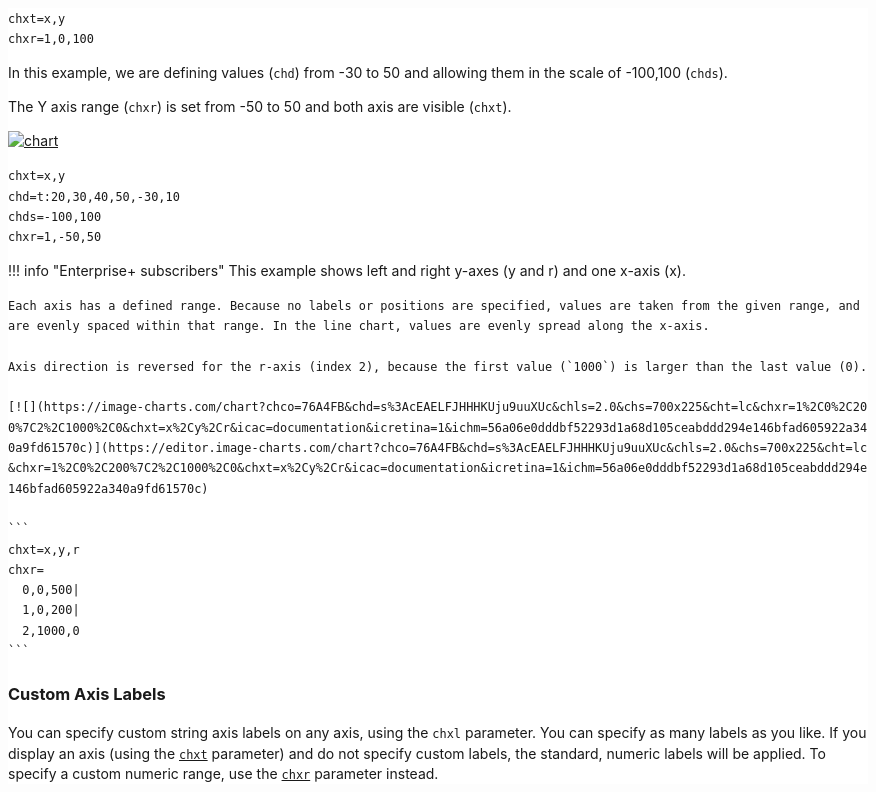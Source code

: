 ```
chxt=x,y
chxr=1,0,100
```

In this example, we are defining values (`chd`) from -30 to 50 and allowing them in the scale of -100,100 (`chds`).

The Y axis range (`chxr`) is set from -50 to 50 and both axis are visible (`chxt`).

[![chart](https://image-charts.com/chart?chco=76A4FB&chd=t%3A20%2C30%2C40%2C50%2C-30%2C10&chds=-100%2C100&chls=2.0&chs=700x300&cht=bvs&chxr=1%2C-50%2C50&chxt=x%2Cy&icac=documentation&icretina=1&ichm=23ebe46d8aacea1479ac0a8665900663639f797da7e74ebb63e92e02ba9b8db4)](https://editor.image-charts.com/chart?chco=76A4FB&chd=t%3A20%2C30%2C40%2C50%2C-30%2C10&chds=-100%2C100&chls=2.0&chs=700x300&cht=bvs&chxr=1%2C-50%2C50&chxt=x%2Cy&icac=documentation&icretina=1&ichm=23ebe46d8aacea1479ac0a8665900663639f797da7e74ebb63e92e02ba9b8db4)

```
chxt=x,y
chd=t:20,30,40,50,-30,10
chds=-100,100
chxr=1,-50,50
```

!!! info "Enterprise+ subscribers"
    This example shows left and right y-axes (y and r) and one x-axis (x).

    Each axis has a defined range. Because no labels or positions are specified, values are taken from the given range, and are evenly spaced within that range. In the line chart, values are evenly spread along the x-axis.

    Axis direction is reversed for the r-axis (index 2), because the first value (`1000`) is larger than the last value (0).

    [![](https://image-charts.com/chart?chco=76A4FB&chd=s%3AcEAELFJHHHKUju9uuXUc&chls=2.0&chs=700x225&cht=lc&chxr=1%2C0%2C200%7C2%2C1000%2C0&chxt=x%2Cy%2Cr&icac=documentation&icretina=1&ichm=56a06e0dddbf52293d1a68d105ceabddd294e146bfad605922a340a9fd61570c)](https://editor.image-charts.com/chart?chco=76A4FB&chd=s%3AcEAELFJHHHKUju9uuXUc&chls=2.0&chs=700x225&cht=lc&chxr=1%2C0%2C200%7C2%2C1000%2C0&chxt=x%2Cy%2Cr&icac=documentation&icretina=1&ichm=56a06e0dddbf52293d1a68d105ceabddd294e146bfad605922a340a9fd61570c)

    ```
    chxt=x,y,r
    chxr=
      0,0,500|
      1,0,200|
      2,1000,0
    ```

### Custom Axis Labels

You can specify custom string axis labels on any axis, using the `chxl` parameter. You can specify as many labels as you like. If you display an axis (using the [`chxt`](#visible-axes) parameter) and do not specify custom labels, the standard, numeric labels will be applied. To specify a custom numeric range, use the [`chxr`](#axis-range) parameter instead.


